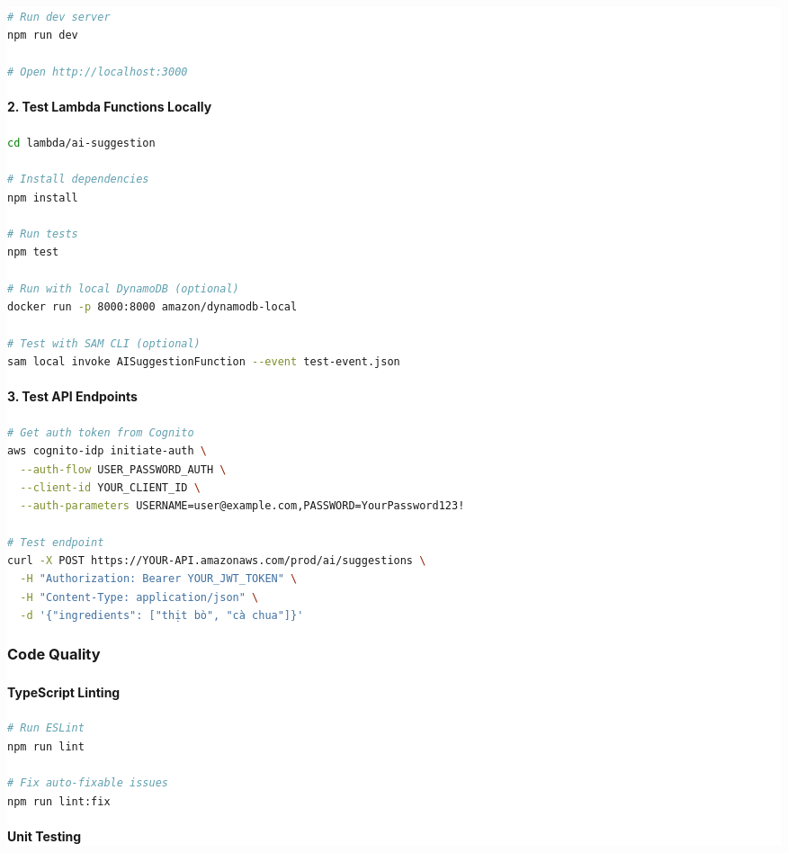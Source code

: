 ```bash
# Run dev server
npm run dev

# Open http://localhost:3000
```

#### 2. Test Lambda Functions Locally

```bash
cd lambda/ai-suggestion

# Install dependencies
npm install

# Run tests
npm test

# Run with local DynamoDB (optional)
docker run -p 8000:8000 amazon/dynamodb-local

# Test with SAM CLI (optional)
sam local invoke AISuggestionFunction --event test-event.json
```

#### 3. Test API Endpoints

```bash
# Get auth token from Cognito
aws cognito-idp initiate-auth \
  --auth-flow USER_PASSWORD_AUTH \
  --client-id YOUR_CLIENT_ID \
  --auth-parameters USERNAME=user@example.com,PASSWORD=YourPassword123!

# Test endpoint
curl -X POST https://YOUR-API.amazonaws.com/prod/ai/suggestions \
  -H "Authorization: Bearer YOUR_JWT_TOKEN" \
  -H "Content-Type: application/json" \
  -d '{"ingredients": ["thịt bò", "cà chua"]}'
```

### Code Quality

#### TypeScript Linting

```bash
# Run ESLint
npm run lint

# Fix auto-fixable issues
npm run lint:fix
```

#### Unit Testing
